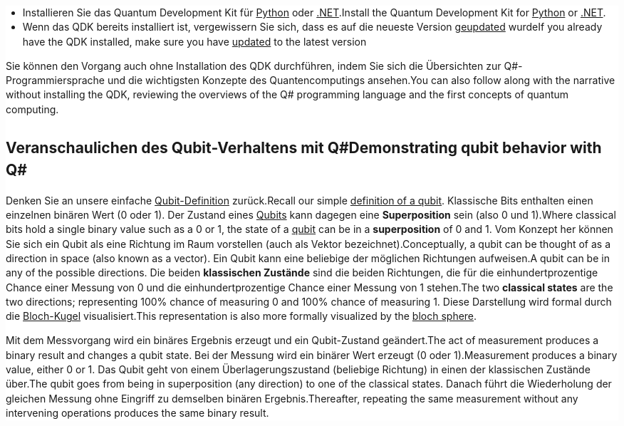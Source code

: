 * <span data-ttu-id="dc35d-111">Installieren Sie das Quantum Development Kit für [Python](xref:microsoft.quantum.install.python) oder [.NET](xref:microsoft.quantum.install.cs).</span><span class="sxs-lookup"><span data-stu-id="dc35d-111">Install the Quantum Development Kit for [Python](xref:microsoft.quantum.install.python) or [.NET](xref:microsoft.quantum.install.cs).</span></span>
* <span data-ttu-id="dc35d-112">Wenn das QDK bereits installiert ist, vergewissern Sie sich, dass es auf die neueste Version [geupdated](xref:microsoft.quantum.update) wurde</span><span class="sxs-lookup"><span data-stu-id="dc35d-112">If you already have the QDK installed, make sure you have [updated](xref:microsoft.quantum.update) to the latest version</span></span>

<span data-ttu-id="dc35d-113">Sie können den Vorgang auch ohne Installation des QDK durchführen, indem Sie sich die Übersichten zur Q#-Programmiersprache und die wichtigsten Konzepte des Quantencomputings ansehen.</span><span class="sxs-lookup"><span data-stu-id="dc35d-113">You can also follow along with the narrative without installing the QDK, reviewing the overviews of the Q# programming language and the first concepts of quantum computing.</span></span>

## <a name="demonstrating-qubit-behavior-with-q"></a><span data-ttu-id="dc35d-114">Veranschaulichen des Qubit-Verhaltens mit Q#</span><span class="sxs-lookup"><span data-stu-id="dc35d-114">Demonstrating qubit behavior with Q#</span></span>

<span data-ttu-id="dc35d-115">Denken Sie an unsere einfache [Qubit-Definition](xref:microsoft.quantum.overview.understanding) zurück.</span><span class="sxs-lookup"><span data-stu-id="dc35d-115">Recall our simple [definition of a qubit](xref:microsoft.quantum.overview.understanding).</span></span>  <span data-ttu-id="dc35d-116">Klassische Bits enthalten einen einzelnen binären Wert (0 oder 1). Der Zustand eines [Qubits](xref:microsoft.quantum.glossary#qubit) kann dagegen eine **Superposition** sein (also 0 und 1).</span><span class="sxs-lookup"><span data-stu-id="dc35d-116">Where classical bits hold a single binary value such as a 0 or 1, the state of a [qubit](xref:microsoft.quantum.glossary#qubit) can be in a **superposition** of 0 and 1.</span></span>  <span data-ttu-id="dc35d-117">Vom Konzept her können Sie sich ein Qubit als eine Richtung im Raum vorstellen (auch als Vektor bezeichnet).</span><span class="sxs-lookup"><span data-stu-id="dc35d-117">Conceptually, a qubit can be thought of as a direction in space (also known as a vector).</span></span>  <span data-ttu-id="dc35d-118">Ein Qubit kann eine beliebige der möglichen Richtungen aufweisen.</span><span class="sxs-lookup"><span data-stu-id="dc35d-118">A qubit can be in any of the possible directions.</span></span> <span data-ttu-id="dc35d-119">Die beiden **klassischen Zustände** sind die beiden Richtungen, die für die einhundertprozentige Chance einer Messung von 0 und die einhundertprozentige Chance einer Messung von 1 stehen.</span><span class="sxs-lookup"><span data-stu-id="dc35d-119">The two **classical states** are the two directions; representing 100% chance of measuring 0 and 100% chance of measuring 1.</span></span>  <span data-ttu-id="dc35d-120">Diese Darstellung wird formal durch die [Bloch-Kugel](/quantum/concepts/the-qubit#visualizing-qubits-and-transformations-using-the-bloch-sphere) visualisiert.</span><span class="sxs-lookup"><span data-stu-id="dc35d-120">This representation is also more formally visualized by the [bloch sphere](/quantum/concepts/the-qubit#visualizing-qubits-and-transformations-using-the-bloch-sphere).</span></span>

<span data-ttu-id="dc35d-121">Mit dem Messvorgang wird ein binäres Ergebnis erzeugt und ein Qubit-Zustand geändert.</span><span class="sxs-lookup"><span data-stu-id="dc35d-121">The act of measurement produces a binary result and changes a qubit state.</span></span> <span data-ttu-id="dc35d-122">Bei der Messung wird ein binärer Wert erzeugt (0 oder 1).</span><span class="sxs-lookup"><span data-stu-id="dc35d-122">Measurement produces a binary value, either 0 or 1.</span></span>  <span data-ttu-id="dc35d-123">Das Qubit geht von einem Überlagerungszustand (beliebige Richtung) in einen der klassischen Zustände über.</span><span class="sxs-lookup"><span data-stu-id="dc35d-123">The qubit goes from being in superposition (any direction) to one of the classical states.</span></span>  <span data-ttu-id="dc35d-124">Danach führt die Wiederholung der gleichen Messung ohne Eingriff zu demselben binären Ergebnis.</span><span class="sxs-lookup"><span data-stu-id="dc35d-124">Thereafter, repeating the same measurement without any intervening operations produces the same binary result.</span></span>  
